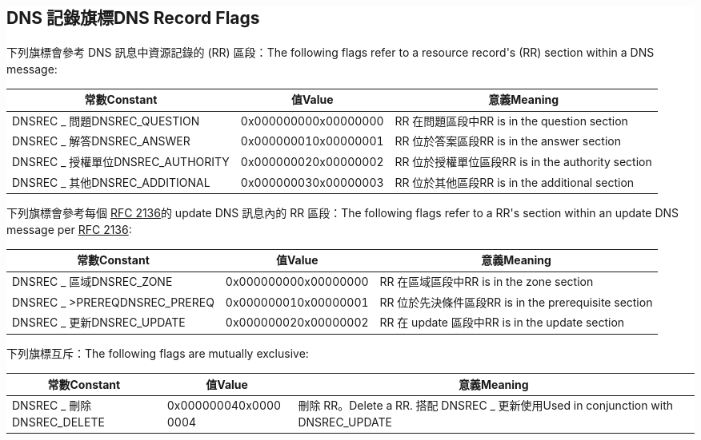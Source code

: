 ## <a name="dns-record-flags"></a><span data-ttu-id="92024-264">DNS 記錄旗標</span><span class="sxs-lookup"><span data-stu-id="92024-264">DNS Record Flags</span></span>

<span data-ttu-id="92024-265">下列旗標會參考 DNS 訊息中資源記錄的 (RR) 區段：</span><span class="sxs-lookup"><span data-stu-id="92024-265">The following flags refer to a resource record's (RR) section within a DNS message:</span></span>



| <span data-ttu-id="92024-266">常數</span><span class="sxs-lookup"><span data-stu-id="92024-266">Constant</span></span>           | <span data-ttu-id="92024-267">值</span><span class="sxs-lookup"><span data-stu-id="92024-267">Value</span></span>      | <span data-ttu-id="92024-268">意義</span><span class="sxs-lookup"><span data-stu-id="92024-268">Meaning</span></span>                         |
|--------------------|------------|---------------------------------|
| <span data-ttu-id="92024-269">DNSREC \_ 問題</span><span class="sxs-lookup"><span data-stu-id="92024-269">DNSREC\_QUESTION</span></span>   | <span data-ttu-id="92024-270">0x00000000</span><span class="sxs-lookup"><span data-stu-id="92024-270">0x00000000</span></span> | <span data-ttu-id="92024-271">RR 在問題區段中</span><span class="sxs-lookup"><span data-stu-id="92024-271">RR is in the question section</span></span>   |
| <span data-ttu-id="92024-272">DNSREC \_ 解答</span><span class="sxs-lookup"><span data-stu-id="92024-272">DNSREC\_ANSWER</span></span>     | <span data-ttu-id="92024-273">0x00000001</span><span class="sxs-lookup"><span data-stu-id="92024-273">0x00000001</span></span> | <span data-ttu-id="92024-274">RR 位於答案區段</span><span class="sxs-lookup"><span data-stu-id="92024-274">RR is in the answer section</span></span>     |
| <span data-ttu-id="92024-275">DNSREC \_ 授權單位</span><span class="sxs-lookup"><span data-stu-id="92024-275">DNSREC\_AUTHORITY</span></span>  | <span data-ttu-id="92024-276">0x00000002</span><span class="sxs-lookup"><span data-stu-id="92024-276">0x00000002</span></span> | <span data-ttu-id="92024-277">RR 位於授權單位區段</span><span class="sxs-lookup"><span data-stu-id="92024-277">RR is in the authority section</span></span>  |
| <span data-ttu-id="92024-278">DNSREC \_ 其他</span><span class="sxs-lookup"><span data-stu-id="92024-278">DNSREC\_ADDITIONAL</span></span> | <span data-ttu-id="92024-279">0x00000003</span><span class="sxs-lookup"><span data-stu-id="92024-279">0x00000003</span></span> | <span data-ttu-id="92024-280">RR 位於其他區段</span><span class="sxs-lookup"><span data-stu-id="92024-280">RR is in the additional section</span></span> |



 

<span data-ttu-id="92024-281">下列旗標會參考每個 [RFC 2136](https://www.ietf.org/rfc/rfc2136.txt)的 update DNS 訊息內的 RR 區段：</span><span class="sxs-lookup"><span data-stu-id="92024-281">The following flags refer to a RR's section within an update DNS message per [RFC 2136](https://www.ietf.org/rfc/rfc2136.txt):</span></span>



| <span data-ttu-id="92024-282">常數</span><span class="sxs-lookup"><span data-stu-id="92024-282">Constant</span></span>       | <span data-ttu-id="92024-283">值</span><span class="sxs-lookup"><span data-stu-id="92024-283">Value</span></span>      | <span data-ttu-id="92024-284">意義</span><span class="sxs-lookup"><span data-stu-id="92024-284">Meaning</span></span>                           |
|----------------|------------|-----------------------------------|
| <span data-ttu-id="92024-285">DNSREC \_ 區域</span><span class="sxs-lookup"><span data-stu-id="92024-285">DNSREC\_ZONE</span></span>   | <span data-ttu-id="92024-286">0x00000000</span><span class="sxs-lookup"><span data-stu-id="92024-286">0x00000000</span></span> | <span data-ttu-id="92024-287">RR 在區域區段中</span><span class="sxs-lookup"><span data-stu-id="92024-287">RR is in the zone section</span></span>         |
| <span data-ttu-id="92024-288">DNSREC \_ >PREREQ</span><span class="sxs-lookup"><span data-stu-id="92024-288">DNSREC\_PREREQ</span></span> | <span data-ttu-id="92024-289">0x00000001</span><span class="sxs-lookup"><span data-stu-id="92024-289">0x00000001</span></span> | <span data-ttu-id="92024-290">RR 位於先決條件區段</span><span class="sxs-lookup"><span data-stu-id="92024-290">RR is in the prerequisite section</span></span> |
| <span data-ttu-id="92024-291">DNSREC \_ 更新</span><span class="sxs-lookup"><span data-stu-id="92024-291">DNSREC\_UPDATE</span></span> | <span data-ttu-id="92024-292">0x00000002</span><span class="sxs-lookup"><span data-stu-id="92024-292">0x00000002</span></span> | <span data-ttu-id="92024-293">RR 在 update 區段中</span><span class="sxs-lookup"><span data-stu-id="92024-293">RR is in the update section</span></span>       |



 

<span data-ttu-id="92024-294">下列旗標互斥：</span><span class="sxs-lookup"><span data-stu-id="92024-294">The following flags are mutually exclusive:</span></span>



| <span data-ttu-id="92024-295">常數</span><span class="sxs-lookup"><span data-stu-id="92024-295">Constant</span></span>        | <span data-ttu-id="92024-296">值</span><span class="sxs-lookup"><span data-stu-id="92024-296">Value</span></span>      | <span data-ttu-id="92024-297">意義</span><span class="sxs-lookup"><span data-stu-id="92024-297">Meaning</span></span>                                                    |
|-----------------|------------|------------------------------------------------------------|
| <span data-ttu-id="92024-298">DNSREC \_ 刪除</span><span class="sxs-lookup"><span data-stu-id="92024-298">DNSREC\_DELETE</span></span>  | <span data-ttu-id="92024-299">0x00000004</span><span class="sxs-lookup"><span data-stu-id="92024-299">0x00000004</span></span> | <span data-ttu-id="92024-300">刪除 RR。</span><span class="sxs-lookup"><span data-stu-id="92024-300">Delete a RR.</span></span> <span data-ttu-id="92024-301">搭配 DNSREC \_ 更新使用</span><span class="sxs-lookup"><span data-stu-id="92024-301">Used in conjunction with DNSREC\_UPDATE</span></span>       |